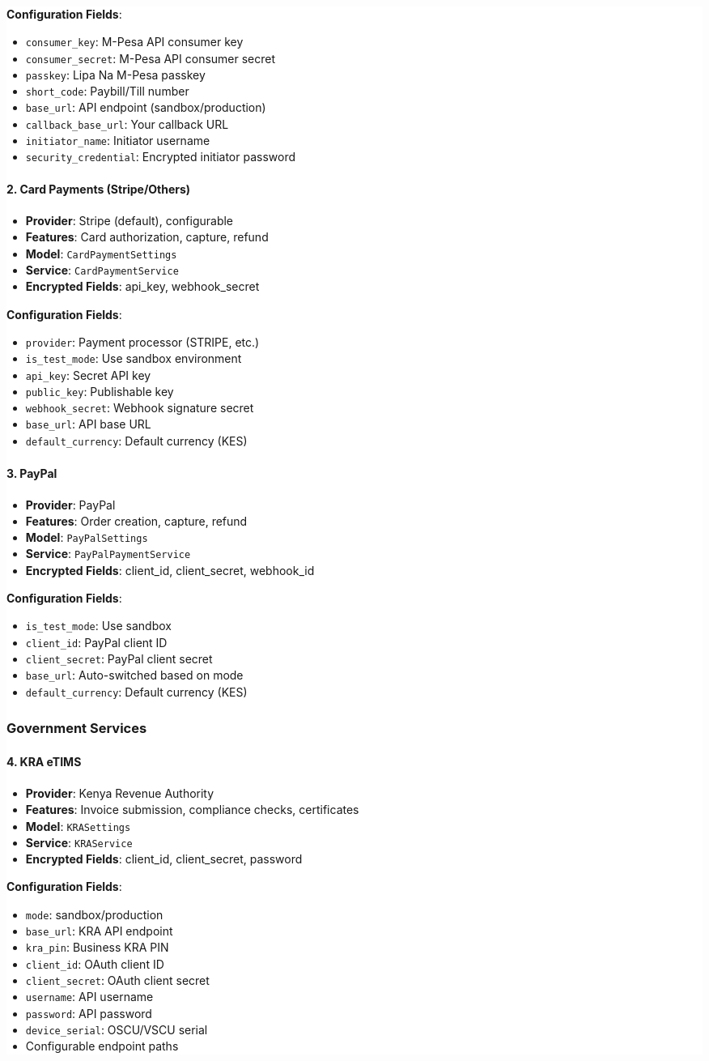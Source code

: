 **Configuration Fields**:
- `consumer_key`: M-Pesa API consumer key
- `consumer_secret`: M-Pesa API consumer secret
- `passkey`: Lipa Na M-Pesa passkey
- `short_code`: Paybill/Till number
- `base_url`: API endpoint (sandbox/production)
- `callback_base_url`: Your callback URL
- `initiator_name`: Initiator username
- `security_credential`: Encrypted initiator password

#### 2. Card Payments (Stripe/Others)
- **Provider**: Stripe (default), configurable
- **Features**: Card authorization, capture, refund
- **Model**: `CardPaymentSettings`
- **Service**: `CardPaymentService`
- **Encrypted Fields**: api_key, webhook_secret

**Configuration Fields**:
- `provider`: Payment processor (STRIPE, etc.)
- `is_test_mode`: Use sandbox environment
- `api_key`: Secret API key
- `public_key`: Publishable key
- `webhook_secret`: Webhook signature secret
- `base_url`: API base URL
- `default_currency`: Default currency (KES)

#### 3. PayPal
- **Provider**: PayPal
- **Features**: Order creation, capture, refund
- **Model**: `PayPalSettings`
- **Service**: `PayPalPaymentService`
- **Encrypted Fields**: client_id, client_secret, webhook_id

**Configuration Fields**:
- `is_test_mode`: Use sandbox
- `client_id`: PayPal client ID
- `client_secret`: PayPal client secret
- `base_url`: Auto-switched based on mode
- `default_currency`: Default currency (KES)

### Government Services

#### 4. KRA eTIMS
- **Provider**: Kenya Revenue Authority
- **Features**: Invoice submission, compliance checks, certificates
- **Model**: `KRASettings`
- **Service**: `KRAService`
- **Encrypted Fields**: client_id, client_secret, password

**Configuration Fields**:
- `mode`: sandbox/production
- `base_url`: KRA API endpoint
- `kra_pin`: Business KRA PIN
- `client_id`: OAuth client ID
- `client_secret`: OAuth client secret
- `username`: API username
- `password`: API password
- `device_serial`: OSCU/VSCU serial
- Configurable endpoint paths
